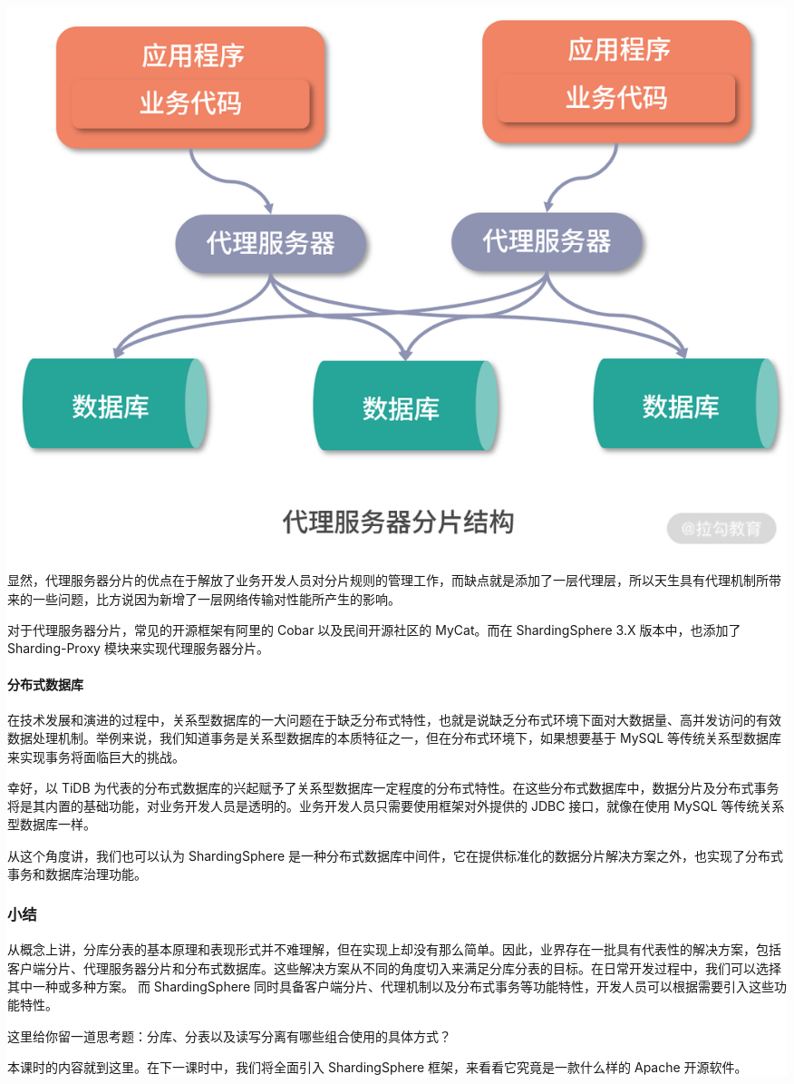 ![image](assets/Ciqc1F7nGJKABmlgAAD2wWQcUJM917.png)

显然，代理服务器分片的优点在于解放了业务开发人员对分片规则的管理工作，而缺点就是添加了一层代理层，所以天生具有代理机制所带来的一些问题，比方说因为新增了一层网络传输对性能所产生的影响。

对于代理服务器分片，常见的开源框架有阿里的 Cobar 以及民间开源社区的 MyCat。而在 ShardingSphere 3.X 版本中，也添加了 Sharding-Proxy 模块来实现代理服务器分片。

#### 分布式数据库

在技术发展和演进的过程中，关系型数据库的一大问题在于缺乏分布式特性，也就是说缺乏分布式环境下面对大数据量、高并发访问的有效数据处理机制。举例来说，我们知道事务是关系型数据库的本质特征之一，但在分布式环境下，如果想要基于 MySQL 等传统关系型数据库来实现事务将面临巨大的挑战。

幸好，以 TiDB 为代表的分布式数据库的兴起赋予了关系型数据库一定程度的分布式特性。在这些分布式数据库中，数据分片及分布式事务将是其内置的基础功能，对业务开发人员是透明的。业务开发人员只需要使用框架对外提供的 JDBC 接口，就像在使用 MySQL 等传统关系型数据库一样。

从这个角度讲，我们也可以认为 ShardingSphere 是一种分布式数据库中间件，它在提供标准化的数据分片解决方案之外，也实现了分布式事务和数据库治理功能。

### 小结

从概念上讲，分库分表的基本原理和表现形式并不难理解，但在实现上却没有那么简单。因此，业界存在一批具有代表性的解决方案，包括客户端分片、代理服务器分片和分布式数据库。这些解决方案从不同的角度切入来满足分库分表的目标。在日常开发过程中，我们可以选择其中一种或多种方案。 而 ShardingSphere 同时具备客户端分片、代理机制以及分布式事务等功能特性，开发人员可以根据需要引入这些功能特性。

这里给你留一道思考题：分库、分表以及读写分离有哪些组合使用的具体方式？

本课时的内容就到这里。在下一课时中，我们将全面引入 ShardingSphere 框架，来看看它究竟是一款什么样的 Apache 开源软件。
